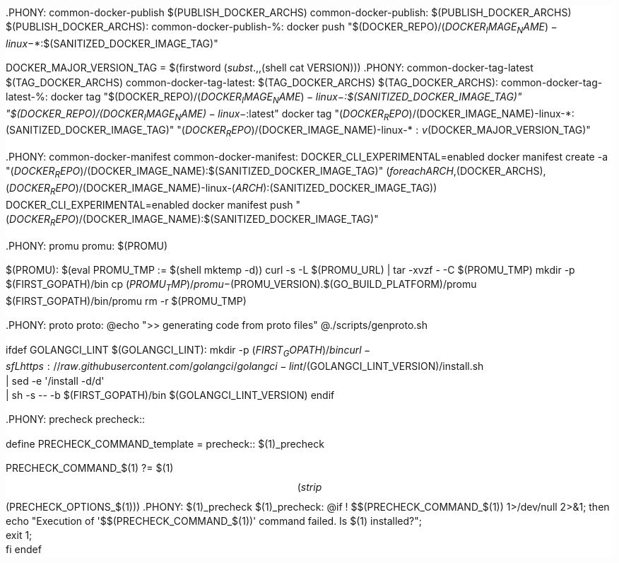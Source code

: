 .PHONY: common-docker-publish $(PUBLISH_DOCKER_ARCHS)
common-docker-publish: $(PUBLISH_DOCKER_ARCHS)
$(PUBLISH_DOCKER_ARCHS): common-docker-publish-%:
	docker push "$(DOCKER_REPO)/$(DOCKER_IMAGE_NAME)-linux-$*:$(SANITIZED_DOCKER_IMAGE_TAG)"

DOCKER_MAJOR_VERSION_TAG = $(firstword $(subst ., ,$(shell cat VERSION)))
.PHONY: common-docker-tag-latest $(TAG_DOCKER_ARCHS)
common-docker-tag-latest: $(TAG_DOCKER_ARCHS)
$(TAG_DOCKER_ARCHS): common-docker-tag-latest-%:
	docker tag "$(DOCKER_REPO)/$(DOCKER_IMAGE_NAME)-linux-$*:$(SANITIZED_DOCKER_IMAGE_TAG)" "$(DOCKER_REPO)/$(DOCKER_IMAGE_NAME)-linux-$*:latest"
	docker tag "$(DOCKER_REPO)/$(DOCKER_IMAGE_NAME)-linux-$*:$(SANITIZED_DOCKER_IMAGE_TAG)" "$(DOCKER_REPO)/$(DOCKER_IMAGE_NAME)-linux-$*:v$(DOCKER_MAJOR_VERSION_TAG)"

.PHONY: common-docker-manifest
common-docker-manifest:
	DOCKER_CLI_EXPERIMENTAL=enabled docker manifest create -a "$(DOCKER_REPO)/$(DOCKER_IMAGE_NAME):$(SANITIZED_DOCKER_IMAGE_TAG)" $(foreach ARCH,$(DOCKER_ARCHS),$(DOCKER_REPO)/$(DOCKER_IMAGE_NAME)-linux-$(ARCH):$(SANITIZED_DOCKER_IMAGE_TAG))
	DOCKER_CLI_EXPERIMENTAL=enabled docker manifest push "$(DOCKER_REPO)/$(DOCKER_IMAGE_NAME):$(SANITIZED_DOCKER_IMAGE_TAG)"

.PHONY: promu
promu: $(PROMU)

$(PROMU):
	$(eval PROMU_TMP := $(shell mktemp -d))
	curl -s -L $(PROMU_URL) | tar -xvzf - -C $(PROMU_TMP)
	mkdir -p $(FIRST_GOPATH)/bin
	cp $(PROMU_TMP)/promu-$(PROMU_VERSION).$(GO_BUILD_PLATFORM)/promu $(FIRST_GOPATH)/bin/promu
	rm -r $(PROMU_TMP)

.PHONY: proto
proto:
	@echo ">> generating code from proto files"
	@./scripts/genproto.sh

ifdef GOLANGCI_LINT
$(GOLANGCI_LINT):
	mkdir -p $(FIRST_GOPATH)/bin
	curl -sfL https://raw.githubusercontent.com/golangci/golangci-lint/$(GOLANGCI_LINT_VERSION)/install.sh \
		| sed -e '/install -d/d' \
		| sh -s -- -b $(FIRST_GOPATH)/bin $(GOLANGCI_LINT_VERSION)
endif

.PHONY: precheck
precheck::

define PRECHECK_COMMAND_template =
precheck:: $(1)_precheck

PRECHECK_COMMAND_$(1) ?= $(1) $$(strip $$(PRECHECK_OPTIONS_$(1)))
.PHONY: $(1)_precheck
$(1)_precheck:
	@if ! $$(PRECHECK_COMMAND_$(1)) 1>/dev/null 2>&1; then \
		echo "Execution of '$$(PRECHECK_COMMAND_$(1))' command failed. Is $(1) installed?"; \
		exit 1; \
	fi
endef
